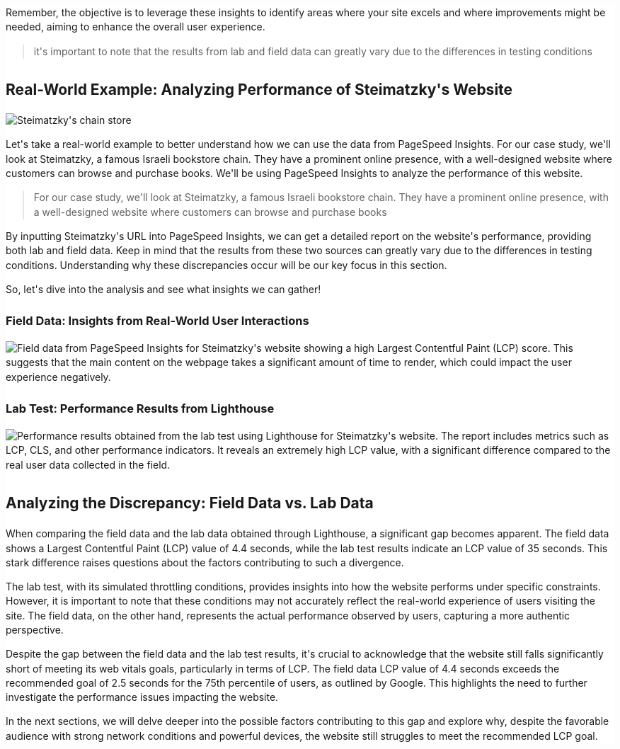 Remember, the objective is to leverage these insights to identify areas where your site excels and where improvements might be needed, aiming to enhance the overall user experience.

> it's important to note that the results from lab and field data can greatly vary due to the differences in testing conditions
## Real-World Example: Analyzing Performance of Steimatzky's Website

![Steimatzky's chain store](/stimatcky/steimatky.jpg)

Let's take a real-world example to better understand how we can use the data from PageSpeed Insights. For our case study, we'll look at Steimatzky, a famous Israeli bookstore chain. They have a prominent online presence, with a well-designed website where customers can browse and purchase books. We'll be using PageSpeed Insights to analyze the performance of this website.

> For our case study, we'll look at Steimatzky, a famous Israeli bookstore chain. They have a prominent online presence, with a well-designed website where customers can browse and purchase books

By inputting Steimatzky's URL into PageSpeed Insights, we can get a detailed report on the website's performance, providing both lab and field data. Keep in mind that the results from these two sources can greatly vary due to the differences in testing conditions. Understanding why these discrepancies occur will be our key focus in this section.

So, let's dive into the analysis and see what insights we can gather!


### Field Data: Insights from Real-World User Interactions

![Field data from PageSpeed Insights for Steimatzky's website showing a high Largest Contentful Paint (LCP) score. This suggests that the main content on the webpage takes a significant amount of time to render, which could impact the user experience negatively.](/stimatcky/field-data.jpeg)

### Lab Test: Performance Results from Lighthouse

![Performance results obtained from the lab test using Lighthouse for Steimatzky's website. The report includes metrics such as LCP, CLS, and other performance indicators. It reveals an extremely high LCP value, with a significant difference compared to the real user data collected in the field.](/stimatcky/lab-data.png)

## Analyzing the Discrepancy: Field Data vs. Lab Data

When comparing the field data and the lab data obtained through Lighthouse, a significant gap becomes apparent. The field data shows a Largest Contentful Paint (LCP) value of 4.4 seconds, while the lab test results indicate an LCP value of 35 seconds. This stark difference raises questions about the factors contributing to such a divergence.

The lab test, with its simulated throttling conditions, provides insights into how the website performs under specific constraints. However, it is important to note that these conditions may not accurately reflect the real-world experience of users visiting the site. The field data, on the other hand, represents the actual performance observed by users, capturing a more authentic perspective.

Despite the gap between the field data and the lab test results, it's crucial to acknowledge that the website still falls significantly short of meeting its web vitals goals, particularly in terms of LCP. The field data LCP value of 4.4 seconds exceeds the recommended goal of 2.5 seconds for the 75th percentile of users, as outlined by Google. This highlights the need to further investigate the performance issues impacting the website.

In the next sections, we will delve deeper into the possible factors contributing to this gap and explore why, despite the favorable audience with strong network conditions and powerful devices, the website still struggles to meet the recommended LCP goal.
